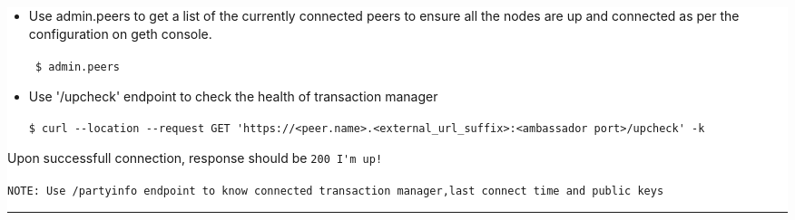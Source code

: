 - Use admin.peers to get a list of the currently connected peers to ensure all the nodes are up and connected as per the configuration on geth console.
   ```shell
    $ admin.peers
   ```
   

- Use '/upcheck' endpoint to check the health of transaction manager

   ```shell
   $ curl --location --request GET 'https://<peer.name>.<external_url_suffix>:<ambassador port>/upcheck' -k
   ```


Upon successfull connection, response should be `200 I'm up!`

``` NOTE: Use /partyinfo endpoint to know connected transaction manager,last connect time and public keys ```

---

